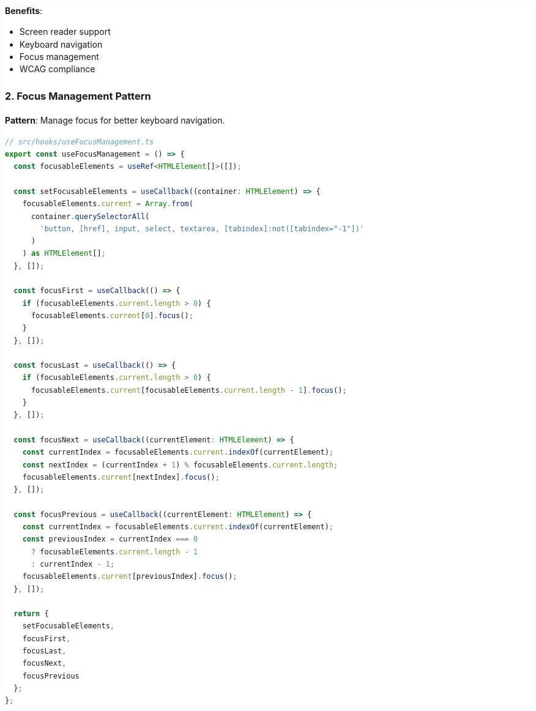 **Benefits**:
- Screen reader support
- Keyboard navigation
- Focus management
- WCAG compliance

### **2. Focus Management Pattern**

**Pattern**: Manage focus for better keyboard navigation.

```typescript
// src/hooks/useFocusManagement.ts
export const useFocusManagement = () => {
  const focusableElements = useRef<HTMLElement[]>([]);

  const setFocusableElements = useCallback((container: HTMLElement) => {
    focusableElements.current = Array.from(
      container.querySelectorAll(
        'button, [href], input, select, textarea, [tabindex]:not([tabindex="-1"])'
      )
    ) as HTMLElement[];
  }, []);

  const focusFirst = useCallback(() => {
    if (focusableElements.current.length > 0) {
      focusableElements.current[0].focus();
    }
  }, []);

  const focusLast = useCallback(() => {
    if (focusableElements.current.length > 0) {
      focusableElements.current[focusableElements.current.length - 1].focus();
    }
  }, []);

  const focusNext = useCallback((currentElement: HTMLElement) => {
    const currentIndex = focusableElements.current.indexOf(currentElement);
    const nextIndex = (currentIndex + 1) % focusableElements.current.length;
    focusableElements.current[nextIndex].focus();
  }, []);

  const focusPrevious = useCallback((currentElement: HTMLElement) => {
    const currentIndex = focusableElements.current.indexOf(currentElement);
    const previousIndex = currentIndex === 0 
      ? focusableElements.current.length - 1 
      : currentIndex - 1;
    focusableElements.current[previousIndex].focus();
  }, []);

  return {
    setFocusableElements,
    focusFirst,
    focusLast,
    focusNext,
    focusPrevious
  };
};
```
